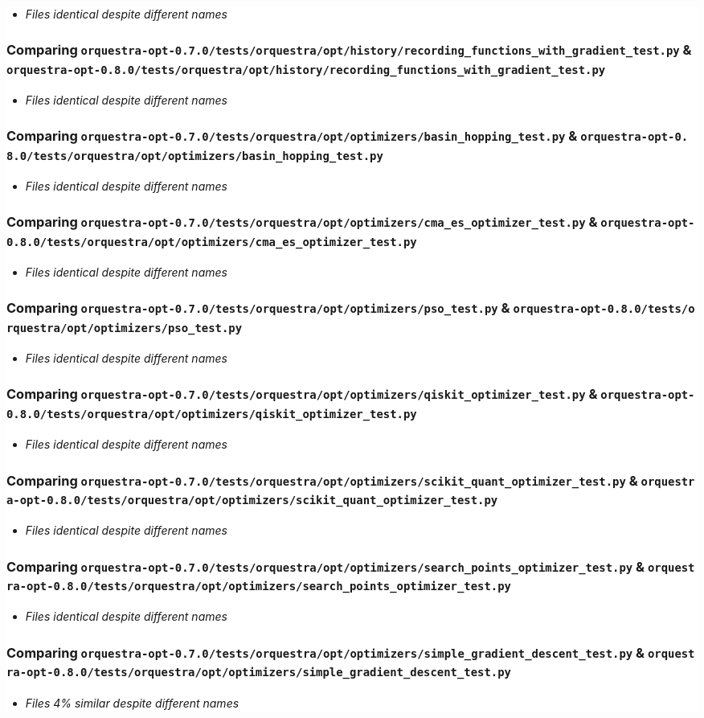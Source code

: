  * *Files identical despite different names*

### Comparing `orquestra-opt-0.7.0/tests/orquestra/opt/history/recording_functions_with_gradient_test.py` & `orquestra-opt-0.8.0/tests/orquestra/opt/history/recording_functions_with_gradient_test.py`

 * *Files identical despite different names*

### Comparing `orquestra-opt-0.7.0/tests/orquestra/opt/optimizers/basin_hopping_test.py` & `orquestra-opt-0.8.0/tests/orquestra/opt/optimizers/basin_hopping_test.py`

 * *Files identical despite different names*

### Comparing `orquestra-opt-0.7.0/tests/orquestra/opt/optimizers/cma_es_optimizer_test.py` & `orquestra-opt-0.8.0/tests/orquestra/opt/optimizers/cma_es_optimizer_test.py`

 * *Files identical despite different names*

### Comparing `orquestra-opt-0.7.0/tests/orquestra/opt/optimizers/pso_test.py` & `orquestra-opt-0.8.0/tests/orquestra/opt/optimizers/pso_test.py`

 * *Files identical despite different names*

### Comparing `orquestra-opt-0.7.0/tests/orquestra/opt/optimizers/qiskit_optimizer_test.py` & `orquestra-opt-0.8.0/tests/orquestra/opt/optimizers/qiskit_optimizer_test.py`

 * *Files identical despite different names*

### Comparing `orquestra-opt-0.7.0/tests/orquestra/opt/optimizers/scikit_quant_optimizer_test.py` & `orquestra-opt-0.8.0/tests/orquestra/opt/optimizers/scikit_quant_optimizer_test.py`

 * *Files identical despite different names*

### Comparing `orquestra-opt-0.7.0/tests/orquestra/opt/optimizers/search_points_optimizer_test.py` & `orquestra-opt-0.8.0/tests/orquestra/opt/optimizers/search_points_optimizer_test.py`

 * *Files identical despite different names*

### Comparing `orquestra-opt-0.7.0/tests/orquestra/opt/optimizers/simple_gradient_descent_test.py` & `orquestra-opt-0.8.0/tests/orquestra/opt/optimizers/simple_gradient_descent_test.py`

 * *Files 4% similar despite different names*
